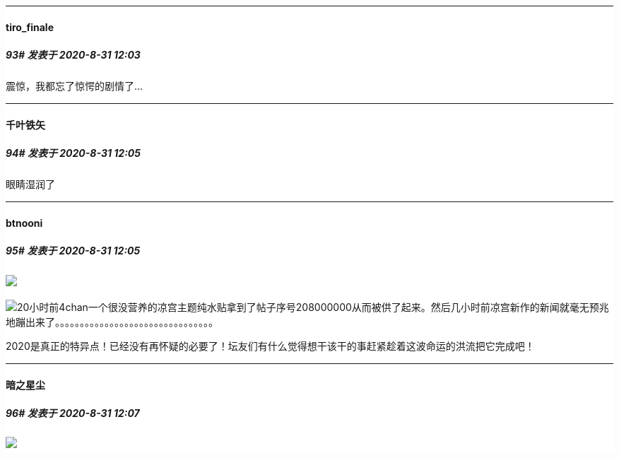*****

####  tiro_finale  
##### 93#       发表于 2020-8-31 12:03




震惊，我都忘了惊愕的剧情了...







*****

####  千叶铁矢  
##### 94#       发表于 2020-8-31 12:05




眼睛湿润了







*****

####  btnooni  
##### 95#       发表于 2020-8-31 12:05




<img src="https://p.sda1.dev/0/c9df3068851bf60c2bbfbef423d35f5c/_9~UEKS9HL__T9_GLL_297F.png" referrerpolicy="no-referrer">






<img src="https://static.saraba1st.com/image/smiley/carton2017/018.gif" referrerpolicy="no-referrer">20小时前4chan一个很没营养的凉宫主题纯水贴拿到了帖子序号208000000从而被供了起来。然后几小时前凉宫新作的新闻就毫无预兆地蹦出来了。。。。。。。。。。。。。。。。。。。。。。。。。。。。。。。。



2020是真正的特异点！已经没有再怀疑的必要了！坛友们有什么觉得想干该干的事赶紧趁着这波命运的洪流把它完成吧！







*****

####  暗之星尘  
##### 96#       发表于 2020-8-31 12:07




<img src="https://img.saraba1st.com/forum/202008/31/120738eewqxh7howsg7t7s.jpg" referrerpolicy="no-referrer">
